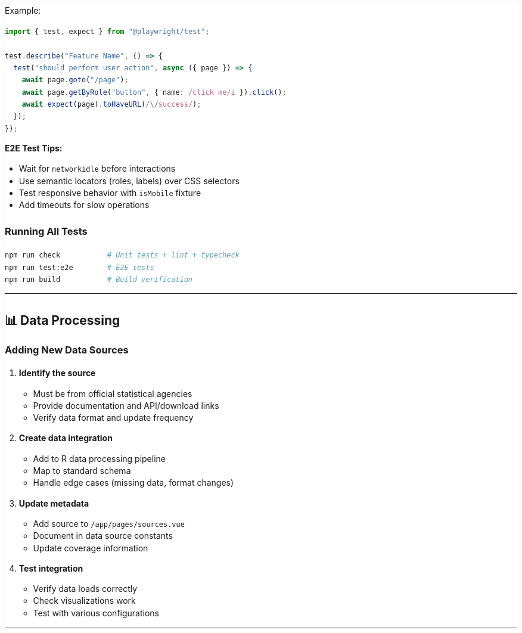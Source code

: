 Example:

```typescript
import { test, expect } from "@playwright/test";

test.describe("Feature Name", () => {
  test("should perform user action", async ({ page }) => {
    await page.goto("/page");
    await page.getByRole("button", { name: /click me/i }).click();
    await expect(page).toHaveURL(/\/success/);
  });
});
```

**E2E Test Tips:**

- Wait for `networkidle` before interactions
- Use semantic locators (roles, labels) over CSS selectors
- Test responsive behavior with `isMobile` fixture
- Add timeouts for slow operations

### Running All Tests

```bash
npm run check           # Unit tests + lint + typecheck
npm run test:e2e        # E2E tests
npm run build           # Build verification
```

---

## 📊 Data Processing

### Adding New Data Sources

1. **Identify the source**
   - Must be from official statistical agencies
   - Provide documentation and API/download links
   - Verify data format and update frequency

2. **Create data integration**
   - Add to R data processing pipeline
   - Map to standard schema
   - Handle edge cases (missing data, format changes)

3. **Update metadata**
   - Add source to `/app/pages/sources.vue`
   - Document in data source constants
   - Update coverage information

4. **Test integration**
   - Verify data loads correctly
   - Check visualizations work
   - Test with various configurations

---